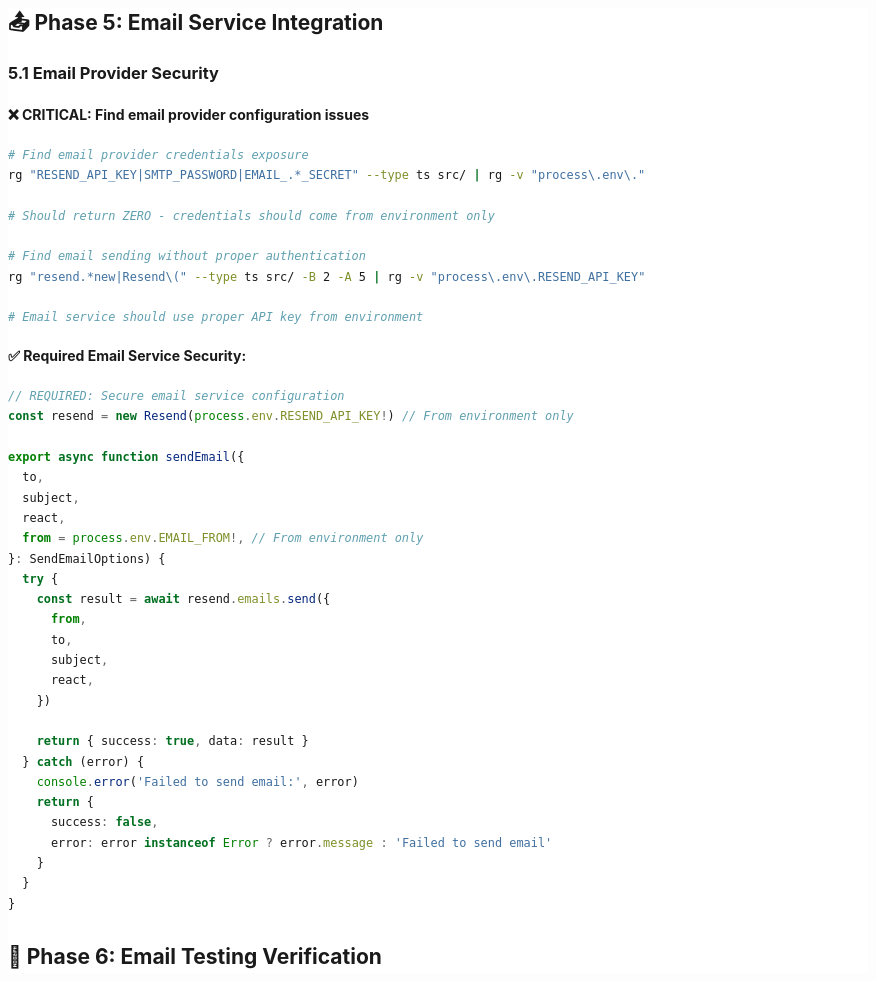 ## 📤 **Phase 5: Email Service Integration**

### **5.1 Email Provider Security**

#### **❌ CRITICAL: Find email provider configuration issues**
```bash
# Find email provider credentials exposure
rg "RESEND_API_KEY|SMTP_PASSWORD|EMAIL_.*_SECRET" --type ts src/ | rg -v "process\.env\."

# Should return ZERO - credentials should come from environment only

# Find email sending without proper authentication
rg "resend.*new|Resend\(" --type ts src/ -B 2 -A 5 | rg -v "process\.env\.RESEND_API_KEY"

# Email service should use proper API key from environment
```

#### **✅ Required Email Service Security:**
```typescript
// REQUIRED: Secure email service configuration
const resend = new Resend(process.env.RESEND_API_KEY!) // From environment only

export async function sendEmail({
  to,
  subject,
  react,
  from = process.env.EMAIL_FROM!, // From environment only
}: SendEmailOptions) {
  try {
    const result = await resend.emails.send({
      from,
      to,
      subject,
      react,
    })
    
    return { success: true, data: result }
  } catch (error) {
    console.error('Failed to send email:', error)
    return { 
      success: false, 
      error: error instanceof Error ? error.message : 'Failed to send email' 
    }
  }
}
```

## 🧪 **Phase 6: Email Testing Verification**
